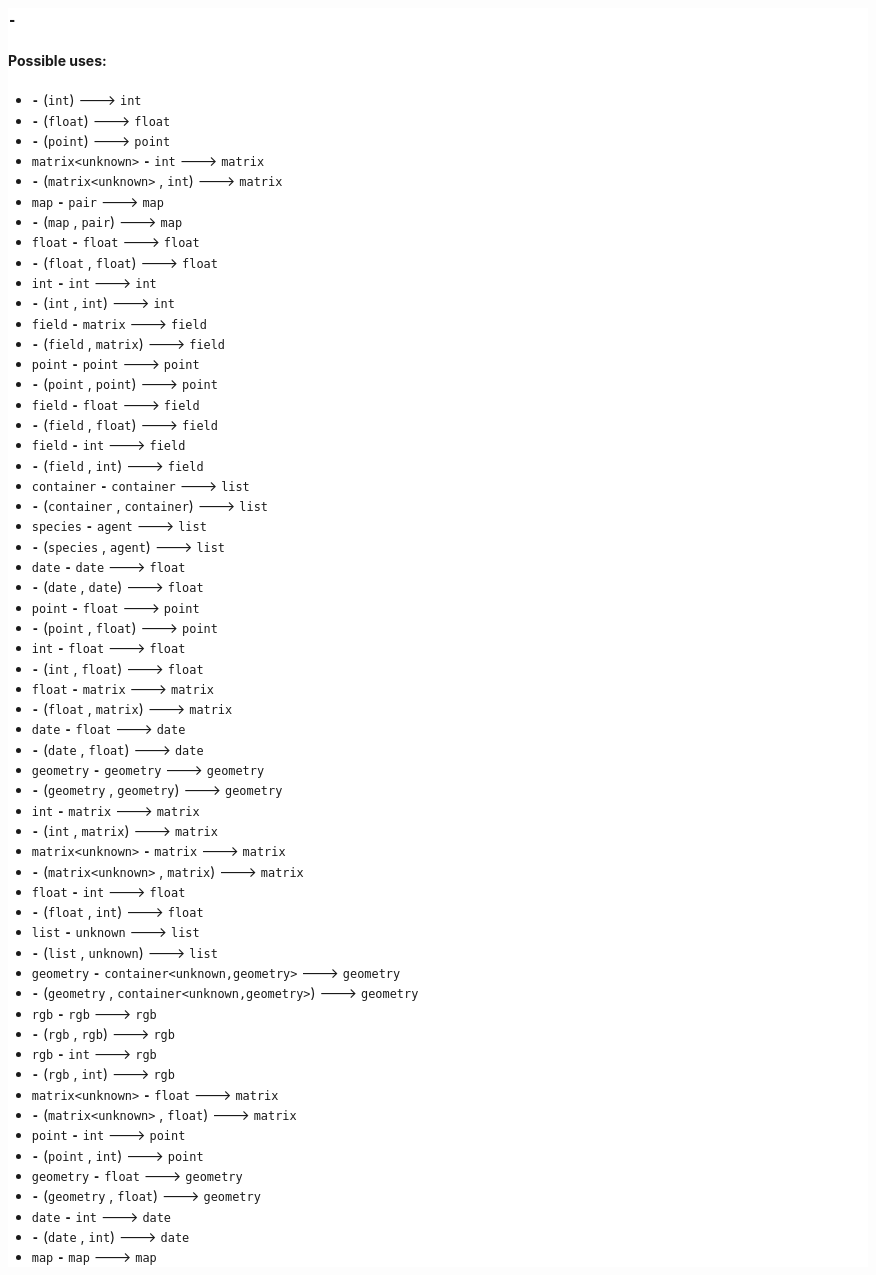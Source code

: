 



### `-`

#### Possible uses: 
  * **`-`** (`int`) --->  `int`
  * **`-`** (`float`) --->  `float`
  * **`-`** (`point`) --->  `point`
  * `matrix<unknown>` **`-`** `int` --->  `matrix`
  * **`-`** (`matrix<unknown>` , `int`) --->  `matrix`
  * `map` **`-`** `pair` --->  `map`
  * **`-`** (`map` , `pair`) --->  `map`
  * `float` **`-`** `float` --->  `float`
  * **`-`** (`float` , `float`) --->  `float`
  * `int` **`-`** `int` --->  `int`
  * **`-`** (`int` , `int`) --->  `int`
  * `field` **`-`** `matrix` --->  `field`
  * **`-`** (`field` , `matrix`) --->  `field`
  * `point` **`-`** `point` --->  `point`
  * **`-`** (`point` , `point`) --->  `point`
  * `field` **`-`** `float` --->  `field`
  * **`-`** (`field` , `float`) --->  `field`
  * `field` **`-`** `int` --->  `field`
  * **`-`** (`field` , `int`) --->  `field`
  * `container` **`-`** `container` --->  `list`
  * **`-`** (`container` , `container`) --->  `list`
  * `species` **`-`** `agent` --->  `list`
  * **`-`** (`species` , `agent`) --->  `list`
  * `date` **`-`** `date` --->  `float`
  * **`-`** (`date` , `date`) --->  `float`
  * `point` **`-`** `float` --->  `point`
  * **`-`** (`point` , `float`) --->  `point`
  * `int` **`-`** `float` --->  `float`
  * **`-`** (`int` , `float`) --->  `float`
  * `float` **`-`** `matrix` --->  `matrix`
  * **`-`** (`float` , `matrix`) --->  `matrix`
  * `date` **`-`** `float` --->  `date`
  * **`-`** (`date` , `float`) --->  `date`
  * `geometry` **`-`** `geometry` --->  `geometry`
  * **`-`** (`geometry` , `geometry`) --->  `geometry`
  * `int` **`-`** `matrix` --->  `matrix`
  * **`-`** (`int` , `matrix`) --->  `matrix`
  * `matrix<unknown>` **`-`** `matrix` --->  `matrix`
  * **`-`** (`matrix<unknown>` , `matrix`) --->  `matrix`
  * `float` **`-`** `int` --->  `float`
  * **`-`** (`float` , `int`) --->  `float`
  * `list` **`-`** `unknown` --->  `list`
  * **`-`** (`list` , `unknown`) --->  `list`
  * `geometry` **`-`** `container<unknown,geometry>` --->  `geometry`
  * **`-`** (`geometry` , `container<unknown,geometry>`) --->  `geometry`
  * `rgb` **`-`** `rgb` --->  `rgb`
  * **`-`** (`rgb` , `rgb`) --->  `rgb`
  * `rgb` **`-`** `int` --->  `rgb`
  * **`-`** (`rgb` , `int`) --->  `rgb`
  * `matrix<unknown>` **`-`** `float` --->  `matrix`
  * **`-`** (`matrix<unknown>` , `float`) --->  `matrix`
  * `point` **`-`** `int` --->  `point`
  * **`-`** (`point` , `int`) --->  `point`
  * `geometry` **`-`** `float` --->  `geometry`
  * **`-`** (`geometry` , `float`) --->  `geometry`
  * `date` **`-`** `int` --->  `date`
  * **`-`** (`date` , `int`) --->  `date`
  * `map` **`-`** `map` --->  `map`